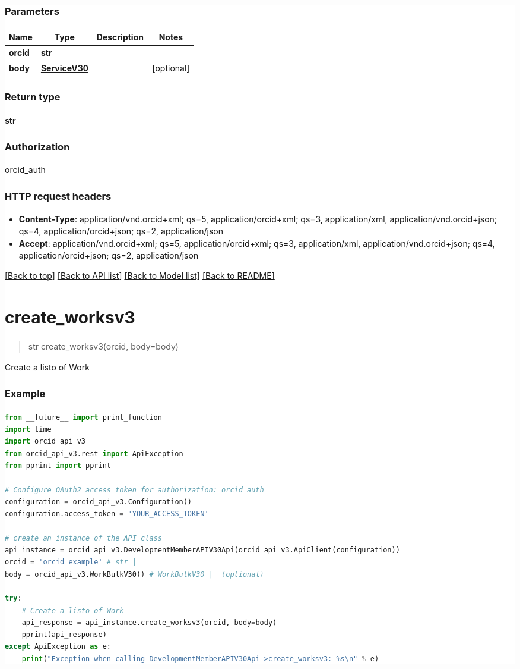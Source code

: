 ### Parameters

Name | Type | Description  | Notes
------------- | ------------- | ------------- | -------------
 **orcid** | **str**|  | 
 **body** | [**ServiceV30**](ServiceV30.md)|  | [optional] 

### Return type

**str**

### Authorization

[orcid_auth](../README.md#orcid_auth)

### HTTP request headers

 - **Content-Type**: application/vnd.orcid+xml; qs=5, application/orcid+xml; qs=3, application/xml, application/vnd.orcid+json; qs=4, application/orcid+json; qs=2, application/json
 - **Accept**: application/vnd.orcid+xml; qs=5, application/orcid+xml; qs=3, application/xml, application/vnd.orcid+json; qs=4, application/orcid+json; qs=2, application/json

[[Back to top]](#) [[Back to API list]](../README.md#documentation-for-api-endpoints) [[Back to Model list]](../README.md#documentation-for-models) [[Back to README]](../README.md)

# **create_worksv3**
> str create_worksv3(orcid, body=body)

Create a listo of Work

### Example
```python
from __future__ import print_function
import time
import orcid_api_v3
from orcid_api_v3.rest import ApiException
from pprint import pprint

# Configure OAuth2 access token for authorization: orcid_auth
configuration = orcid_api_v3.Configuration()
configuration.access_token = 'YOUR_ACCESS_TOKEN'

# create an instance of the API class
api_instance = orcid_api_v3.DevelopmentMemberAPIV30Api(orcid_api_v3.ApiClient(configuration))
orcid = 'orcid_example' # str | 
body = orcid_api_v3.WorkBulkV30() # WorkBulkV30 |  (optional)

try:
    # Create a listo of Work
    api_response = api_instance.create_worksv3(orcid, body=body)
    pprint(api_response)
except ApiException as e:
    print("Exception when calling DevelopmentMemberAPIV30Api->create_worksv3: %s\n" % e)
```
